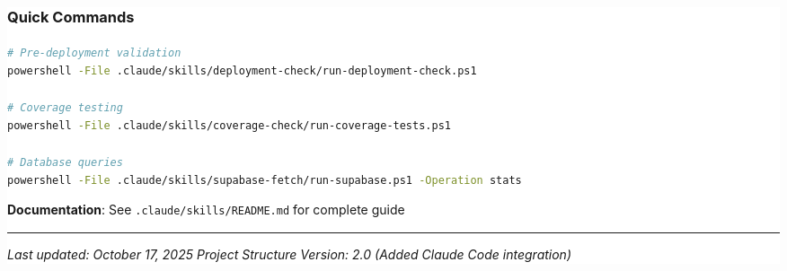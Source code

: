 ### Quick Commands
```bash
# Pre-deployment validation
powershell -File .claude/skills/deployment-check/run-deployment-check.ps1

# Coverage testing
powershell -File .claude/skills/coverage-check/run-coverage-tests.ps1

# Database queries
powershell -File .claude/skills/supabase-fetch/run-supabase.ps1 -Operation stats
```

**Documentation**: See `.claude/skills/README.md` for complete guide

---

*Last updated: October 17, 2025*
*Project Structure Version: 2.0 (Added Claude Code integration)*
